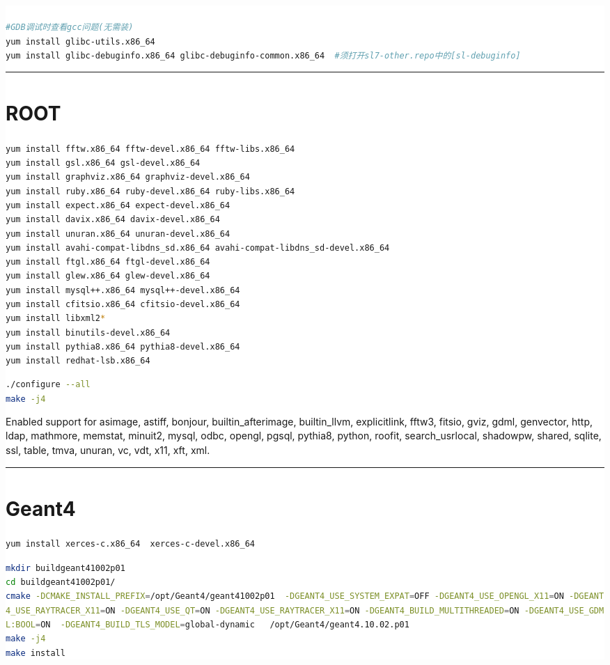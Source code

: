 ```bash

#GDB调试时查看gcc问题(无需装)
yum install glibc-utils.x86_64
yum install glibc-debuginfo.x86_64 glibc-debuginfo-common.x86_64  #须打开sl7-other.repo中的[sl-debuginfo]
```


----

# ROOT

```bash
yum install fftw.x86_64 fftw-devel.x86_64 fftw-libs.x86_64
yum install gsl.x86_64 gsl-devel.x86_64
yum install graphviz.x86_64 graphviz-devel.x86_64
yum install ruby.x86_64 ruby-devel.x86_64 ruby-libs.x86_64
yum install expect.x86_64 expect-devel.x86_64
yum install davix.x86_64 davix-devel.x86_64
yum install unuran.x86_64 unuran-devel.x86_64
yum install avahi-compat-libdns_sd.x86_64 avahi-compat-libdns_sd-devel.x86_64
yum install ftgl.x86_64 ftgl-devel.x86_64
yum install glew.x86_64 glew-devel.x86_64
yum install mysql++.x86_64 mysql++-devel.x86_64
yum install cfitsio.x86_64 cfitsio-devel.x86_64
yum install libxml2*
yum install binutils-devel.x86_64
yum install pythia8.x86_64 pythia8-devel.x86_64
yum install redhat-lsb.x86_64
```

```bash
./configure --all
make -j4
```

Enabled support for asimage, astiff, bonjour, builtin_afterimage, builtin_llvm, explicitlink, fftw3, fitsio, gviz, gdml, genvector, http, ldap, mathmore, memstat, minuit2, mysql, odbc, opengl, pgsql, pythia8, python, roofit, search_usrlocal, shadowpw, shared, sqlite, ssl, table, tmva, unuran, vc, vdt, x11, xft, xml.


----

# Geant4

```bash
yum install xerces-c.x86_64  xerces-c-devel.x86_64
```

```bash
mkdir buildgeant41002p01
cd buildgeant41002p01/
cmake -DCMAKE_INSTALL_PREFIX=/opt/Geant4/geant41002p01  -DGEANT4_USE_SYSTEM_EXPAT=OFF -DGEANT4_USE_OPENGL_X11=ON -DGEANT4_USE_RAYTRACER_X11=ON -DGEANT4_USE_QT=ON -DGEANT4_USE_RAYTRACER_X11=ON -DGEANT4_BUILD_MULTITHREADED=ON -DGEANT4_USE_GDML:BOOL=ON  -DGEANT4_BUILD_TLS_MODEL=global-dynamic   /opt/Geant4/geant4.10.02.p01
make -j4
make install
```
